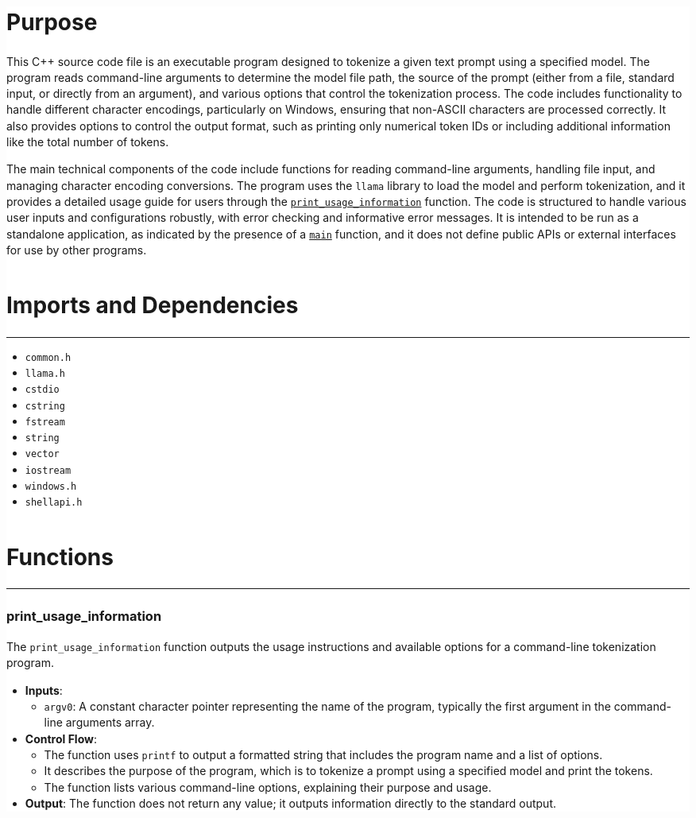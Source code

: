 # Purpose
This C++ source code file is an executable program designed to tokenize a given text prompt using a specified model. The program reads command-line arguments to determine the model file path, the source of the prompt (either from a file, standard input, or directly from an argument), and various options that control the tokenization process. The code includes functionality to handle different character encodings, particularly on Windows, ensuring that non-ASCII characters are processed correctly. It also provides options to control the output format, such as printing only numerical token IDs or including additional information like the total number of tokens.

The main technical components of the code include functions for reading command-line arguments, handling file input, and managing character encoding conversions. The program uses the `llama` library to load the model and perform tokenization, and it provides a detailed usage guide for users through the [`print_usage_information`](#print_usage_information) function. The code is structured to handle various user inputs and configurations robustly, with error checking and informative error messages. It is intended to be run as a standalone application, as indicated by the presence of a [`main`](#main) function, and it does not define public APIs or external interfaces for use by other programs.
# Imports and Dependencies

---
- `common.h`
- `llama.h`
- `cstdio`
- `cstring`
- `fstream`
- `string`
- `vector`
- `iostream`
- `windows.h`
- `shellapi.h`


# Functions

---
### print\_usage\_information
The `print_usage_information` function outputs the usage instructions and available options for a command-line tokenization program.
- **Inputs**:
    - `argv0`: A constant character pointer representing the name of the program, typically the first argument in the command-line arguments array.
- **Control Flow**:
    - The function uses `printf` to output a formatted string that includes the program name and a list of options.
    - It describes the purpose of the program, which is to tokenize a prompt using a specified model and print the tokens.
    - The function lists various command-line options, explaining their purpose and usage.
- **Output**: The function does not return any value; it outputs information directly to the standard output.
